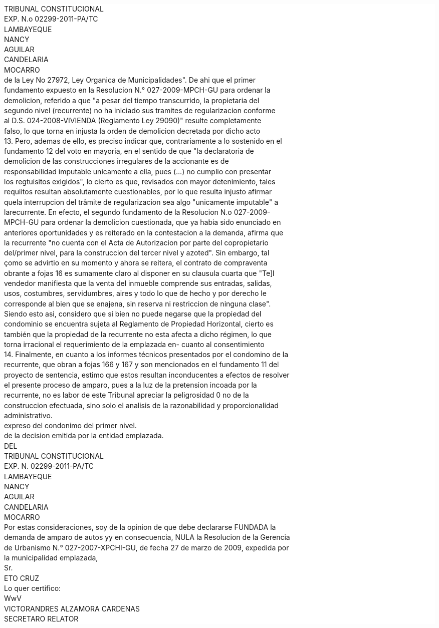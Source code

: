 TRIBUNAL CONSTITUCIONAL  
EXP. N.o 02299-2011-PA/TC  
LAMBAYEQUE  
NANCY  
AGUILAR  
CANDELARIA  
MOCARRO  
de la Ley No 27972, Ley Organica de Municipalidades". De ahi que el primer  
fundamento expuesto en la Resolucion N.° 027-2009-MPCH-GU para ordenar la  
demolicion, referido a que "a pesar del tiempo transcurrido, la propietaria del  
segundo nivel (recurrente) no ha iniciado sus tramites de regularizacion conforme  
al D.S. 024-2008-VIVIENDA (Reglamento Ley 29090)" resulte completamente  
falso, lo que torna en injusta la orden de demolicion decretada por dicho acto  
13. Pero, ademas de ello, es preciso indicar que, contrariamente a lo sostenido en el  
fundamento 12 del voto en mayoria, en el sentido de que "la declaratoria de  
demolicion de las construcciones irregulares de la accionante es de  
responsabilidad imputable unicamente a ella, pues (...) no cumplio con presentar  
los regtuisitos exigidos", lo cierto es que, revisados con mayor detenimiento, tales  
requiitos resultan absolutamente cuestionables, por lo que resulta injusto afirmar  
quela interrupcion del trâmite de regularizacion sea algo "unicamente imputable" a  
larecurrente. En efecto, el segundo fundamento de la Resolucion N.o 027-2009-  
MPCH-GU para ordenar la demolicion cuestionada, que ya habia sido enunciado en  
anteriores oportunidades y es reiterado en la contestacion a la demanda, afirma que  
la recurrente "no cuenta con el Acta de Autorizacion por parte del copropietario  
del/primer nivel, para la construccion del tercer nivel y azoted". Sin embargo, tal  
çomo se advirtio en su momento y ahora se reitera, el contrato de compraventa  
obrante a fojas 16 es sumamente claro al disponer en su clausula cuarta que "Te]l  
vendedor manifiesta que la venta del inmueble comprende sus entradas, salidas,  
usos, costumbres, servidumbres, aires y todo lo que de hecho y por derecho le  
corresponde al bien que se enajena, sin reserva ni restriccion de ninguna clase".  
Siendo esto asi, considero que si bien no puede negarse que la propiedad del  
condominio se encuentra sujeta al Reglamento de Propiedad Horizontal, cierto es  
también que la propiedad de la recurrente no esta afecta a dicho régimen, lo que  
torna irracional el requerimiento de la emplazada en- cuanto al consentimiento  
14. Finalmente, en cuanto a los informes técnicos presentados por el condomino de la  
recurrente, que obran a fojas 166 y 167 y son mencionados en el fundamento 11 del  
proyecto de sentencia, estimo que estos resultan inconducentes a efectos de resolver  
el presente proceso de amparo, pues a la luz de la pretension incoada por la  
recurrente, no es labor de este Tribunal apreciar la peligrosidad 0 no de la  
construccion efectuada, sino solo el analisis de la razonabilidad y proporcionalidad  
administrativo.  
expreso del condonimo del primer nivel.  
de la decision emitida por la entidad emplazada.  
DEL  
TRIBUNAL CONSTITUCIONAL  
EXP. N. 02299-2011-PA/TC  
LAMBAYEQUE  
NANCY  
AGUILAR  
CANDELARIA  
MOCARRO  
Por estas consideraciones, soy de la opinion de que debe declararse FUNDADA la  
demanda de amparo de autos yy en consecuencia, NULA la Resolucion de la Gerencia  
de Urbanismo N.° 027-2007-XPCHI-GU, de fecha 27 de marzo de 2009, expedida por  
la municipalidad emplazada,  
Sr.  
ETO CRUZ  
Lo quer certifico:  
WwV  
VICTORANDRES ALZAMORA CARDENAS  
SECRETARO RELATOR